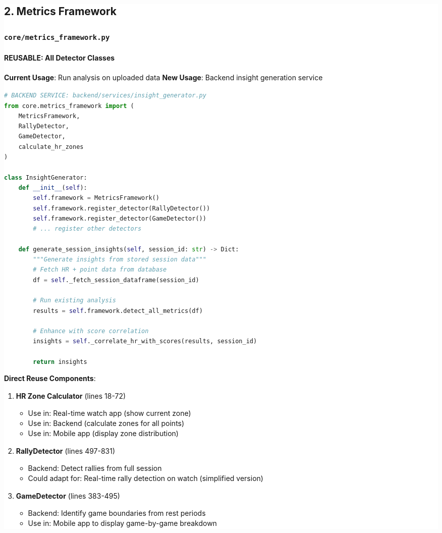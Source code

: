 
## 2. Metrics Framework

### `core/metrics_framework.py`

#### REUSABLE: All Detector Classes

**Current Usage**: Run analysis on uploaded data
**New Usage**: Backend insight generation service

```python
# BACKEND SERVICE: backend/services/insight_generator.py
from core.metrics_framework import (
    MetricsFramework,
    RallyDetector,
    GameDetector,
    calculate_hr_zones
)

class InsightGenerator:
    def __init__(self):
        self.framework = MetricsFramework()
        self.framework.register_detector(RallyDetector())
        self.framework.register_detector(GameDetector())
        # ... register other detectors

    def generate_session_insights(self, session_id: str) -> Dict:
        """Generate insights from stored session data"""
        # Fetch HR + point data from database
        df = self._fetch_session_dataframe(session_id)

        # Run existing analysis
        results = self.framework.detect_all_metrics(df)

        # Enhance with score correlation
        insights = self._correlate_hr_with_scores(results, session_id)

        return insights
```

**Direct Reuse Components**:
1. **HR Zone Calculator** (lines 18-72)
   - Use in: Real-time watch app (show current zone)
   - Use in: Backend (calculate zones for all points)
   - Use in: Mobile app (display zone distribution)

2. **RallyDetector** (lines 497-831)
   - Backend: Detect rallies from full session
   - Could adapt for: Real-time rally detection on watch (simplified version)

3. **GameDetector** (lines 383-495)
   - Backend: Identify game boundaries from rest periods
   - Use in: Mobile app to display game-by-game breakdown
